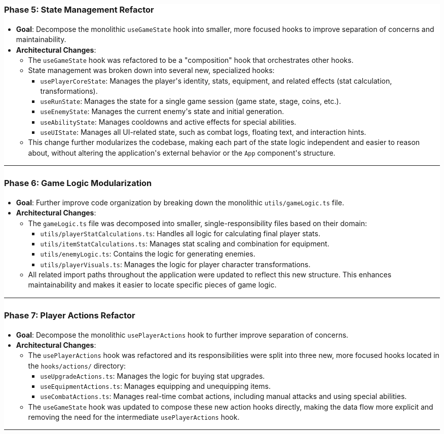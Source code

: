 
### **Phase 5: State Management Refactor**

-   **Goal**: Decompose the monolithic `useGameState` hook into smaller, more focused hooks to improve separation of concerns and maintainability.
-   **Architectural Changes**:
    -   The `useGameState` hook was refactored to be a "composition" hook that orchestrates other hooks.
    -   State management was broken down into several new, specialized hooks:
        -   `usePlayerCoreState`: Manages the player's identity, stats, equipment, and related effects (stat calculation, transformations).
        -   `useRunState`: Manages the state for a single game session (game state, stage, coins, etc.).
        -   `useEnemyState`: Manages the current enemy's state and initial generation.
        -   `useAbilityState`: Manages cooldowns and active effects for special abilities.
        -   `useUIState`: Manages all UI-related state, such as combat logs, floating text, and interaction hints.
    -   This change further modularizes the codebase, making each part of the state logic independent and easier to reason about, without altering the application's external behavior or the `App` component's structure.

---

### **Phase 6: Game Logic Modularization**

-   **Goal**: Further improve code organization by breaking down the monolithic `utils/gameLogic.ts` file.
-   **Architectural Changes**:
    -   The `gameLogic.ts` file was decomposed into smaller, single-responsibility files based on their domain:
        -   `utils/playerStatCalculations.ts`: Handles all logic for calculating final player stats.
        -   `utils/itemStatCalculations.ts`: Manages stat scaling and combination for equipment.
        -   `utils/enemyLogic.ts`: Contains the logic for generating enemies.
        -   `utils/playerVisuals.ts`: Manages the logic for player character transformations.
    -   All related import paths throughout the application were updated to reflect this new structure. This enhances maintainability and makes it easier to locate specific pieces of game logic.

---

### **Phase 7: Player Actions Refactor**

-   **Goal**: Decompose the monolithic `usePlayerActions` hook to further improve separation of concerns.
-   **Architectural Changes**:
    -   The `usePlayerActions` hook was refactored and its responsibilities were split into three new, more focused hooks located in the `hooks/actions/` directory:
        -   `useUpgradeActions.ts`: Manages the logic for buying stat upgrades.
        -   `useEquipmentActions.ts`: Manages equipping and unequipping items.
        -   `useCombatActions.ts`: Manages real-time combat actions, including manual attacks and using special abilities.
    -   The `useGameState` hook was updated to compose these new action hooks directly, making the data flow more explicit and removing the need for the intermediate `usePlayerActions` hook.

---

